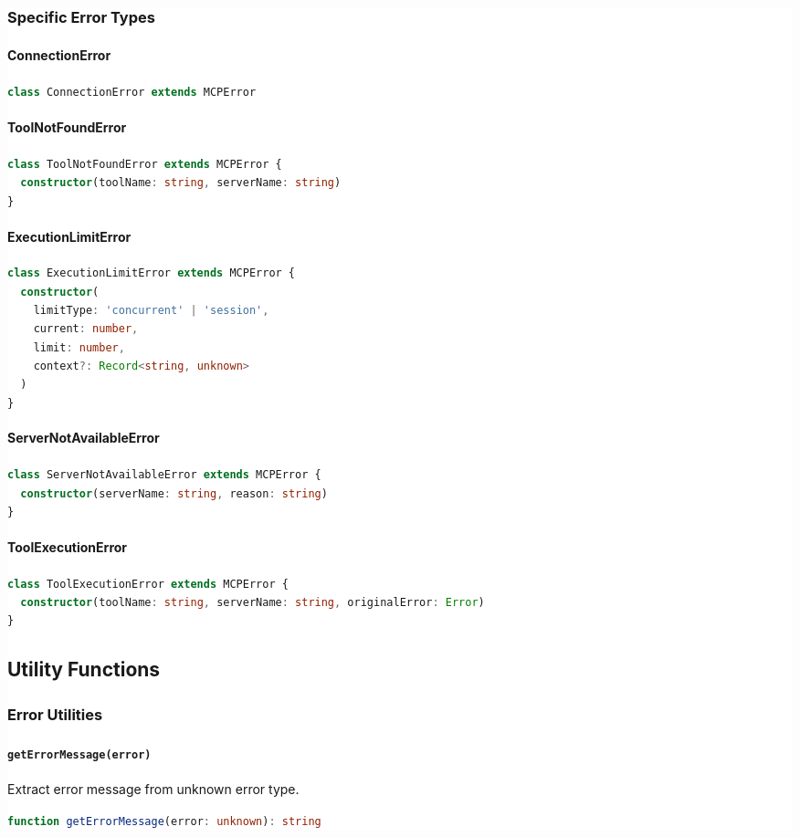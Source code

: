 ### Specific Error Types

#### ConnectionError

```typescript
class ConnectionError extends MCPError
```

#### ToolNotFoundError

```typescript
class ToolNotFoundError extends MCPError {
  constructor(toolName: string, serverName: string)
}
```

#### ExecutionLimitError

```typescript
class ExecutionLimitError extends MCPError {
  constructor(
    limitType: 'concurrent' | 'session',
    current: number,
    limit: number,
    context?: Record<string, unknown>
  )
}
```

#### ServerNotAvailableError

```typescript
class ServerNotAvailableError extends MCPError {
  constructor(serverName: string, reason: string)
}
```

#### ToolExecutionError

```typescript
class ToolExecutionError extends MCPError {
  constructor(toolName: string, serverName: string, originalError: Error)
}
```

## Utility Functions

### Error Utilities

#### `getErrorMessage(error)`

Extract error message from unknown error type.

```typescript
function getErrorMessage(error: unknown): string
```
